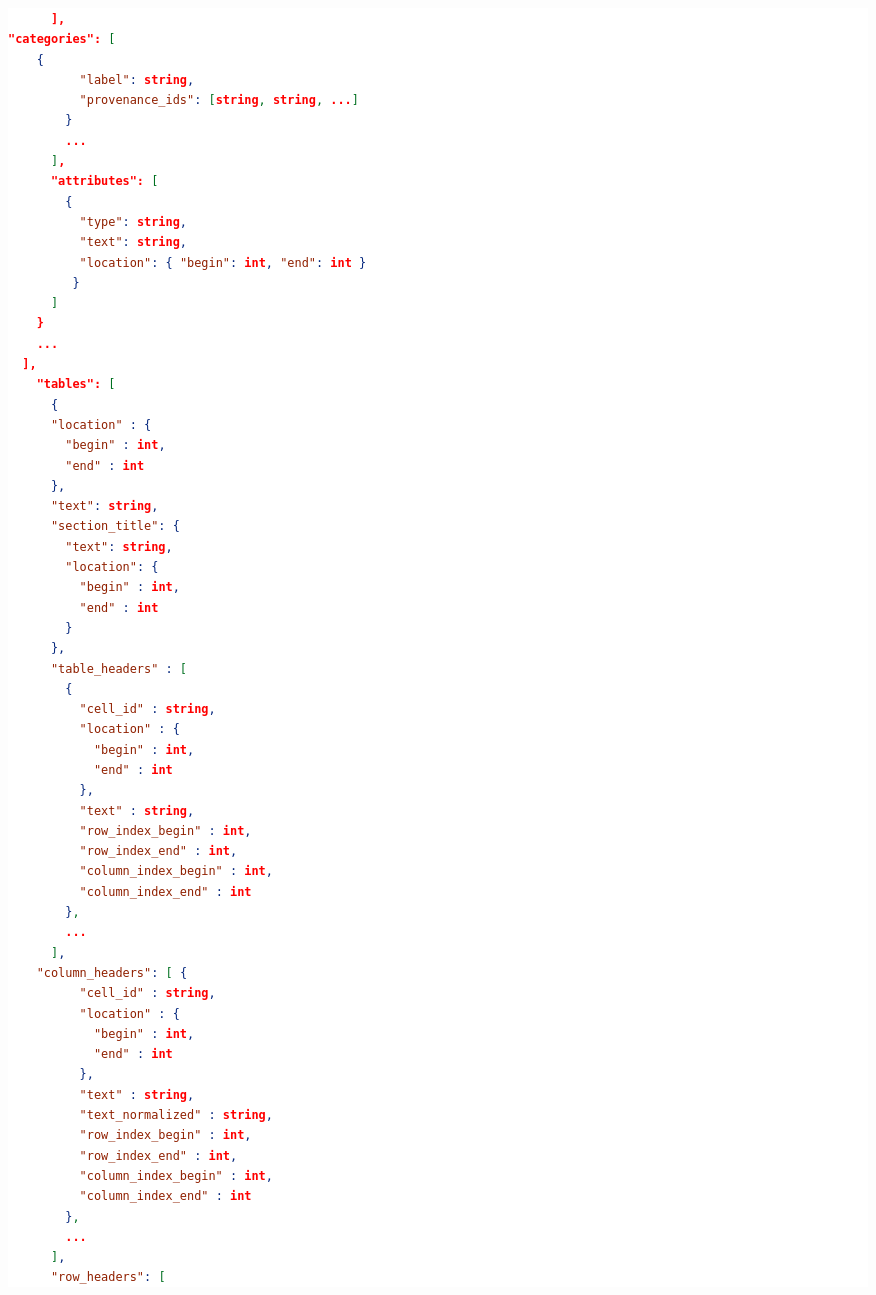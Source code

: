 ```json
      ],
"categories": [
	{
          "label": string,
          "provenance_ids": [string, string, ...]
        }
        ...
      ],
      "attributes": [
        {
      	  "type": string,
          "text": string,
          "location": { "begin": int, "end": int }
         }
      ]
    }
    ...
  ], 
    "tables": [
      {
      "location" : {
        "begin" : int,
        "end" : int
      },
      "text": string,
      "section_title": {
        "text": string,
        "location": {
          "begin" : int,
          "end" : int
        }
      },
      "table_headers" : [
        {
          "cell_id" : string,
          "location" : {
            "begin" : int,
            "end" : int
          },
          "text" : string,
          "row_index_begin" : int,
          "row_index_end" : int,
          "column_index_begin" : int,
          "column_index_end" : int
        },
        ...
      ],
    "column_headers": [ {
          "cell_id" : string,
          "location" : {
            "begin" : int,
            "end" : int
          },
          "text" : string,
          "text_normalized" : string,
          "row_index_begin" : int,
          "row_index_end" : int,
          "column_index_begin" : int,
          "column_index_end" : int
        },
        ...
      ],
      "row_headers": [
```